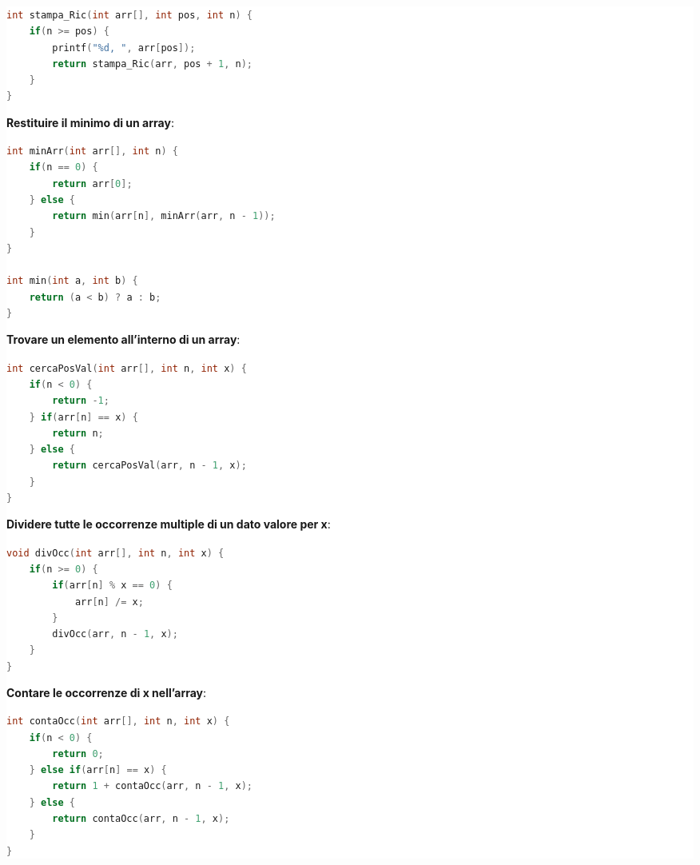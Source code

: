 ```c
int stampa_Ric(int arr[], int pos, int n) {
    if(n >= pos) {
        printf("%d, ", arr[pos]);
        return stampa_Ric(arr, pos + 1, n);
    } 
}
```

**Restituire il minimo di un array**:

```c
int minArr(int arr[], int n) {
    if(n == 0) {
        return arr[0];
    } else {
        return min(arr[n], minArr(arr, n - 1));
    }
}

int min(int a, int b) {
    return (a < b) ? a : b;
}
```

**Trovare un elemento all’interno di un array**:

```c
int cercaPosVal(int arr[], int n, int x) {
    if(n < 0) {
        return -1;
    } if(arr[n] == x) {
        return n;
    } else {
        return cercaPosVal(arr, n - 1, x);
    }
}
```

**Dividere tutte le occorrenze multiple di un dato valore per x**:

```c
void divOcc(int arr[], int n, int x) {
    if(n >= 0) {
        if(arr[n] % x == 0) {
            arr[n] /= x;
        }
        divOcc(arr, n - 1, x);
    }
}
```

**Contare le occorrenze di x nell’array**:

```c
int contaOcc(int arr[], int n, int x) {
    if(n < 0) {
        return 0;
    } else if(arr[n] == x) {
        return 1 + contaOcc(arr, n - 1, x);
    } else {
        return contaOcc(arr, n - 1, x);
    }
}
```
